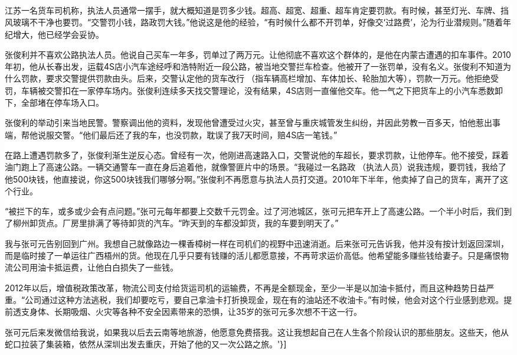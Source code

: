 江苏一名货车司机称，执法人员通常一摆手，就大概知道是罚多少钱。超高、超宽、超重、超车肯定要罚款。有时候，甚至灯光、车牌、挡风玻璃不干净也要罚。“交警罚小钱，路政罚大钱。”他说这是他的经验，“有时候什么都不开罚单，好像交‘过路费’，沦为行业潜规则。”随着年纪增大，他已经学会妥协。

张俊利并不喜欢公路执法人员。他说自己买车一年多，罚单过了两万元。让他彻底不喜欢这个群体的，是他在内蒙古遭遇的扣车事件。2010年初，他从长春出发，运载4S店小汽车途经呼和浩特附近一段公路，被当地交警拦车检查。他被开了一张罚单，没有名义。张俊利不知道为什么罚款，要求交警提供罚款由头。后来，交警认定他的货车改行 （指车辆高栏增加、车体加长、轮胎加大等），罚款一万元。他拒绝受罚，车辆被交警扣在一家停车场内。张俊利连续多天找交警理论，没有结果，4S店则一直催他交车。他一气之下把货车上的小汽车悉数卸下，全部堵在停车场入口。

张俊利的举动引来当地民警。警察调出他的资料，发现他曾遭受过火灾，甚至曾与重庆城管发生纠纷，并因此劳教一百多天，怕他惹出事端，帮他说服交警。“他们最后还了我的车，也没罚款，耽误了我7天时间，赔4S店一笔钱。”

在路上遭遇罚款多了，张俊利渐生逆反心态。曾经有一次，他刚进高速路入口，交警说他的车超长，要求罚款，让他停车。他不接受，踩着油门跑上了高速公路。一辆交通警车一直在身后追着他，就像警匪片中的场景。“我碰过一名路政 （执法人员）说我违规，要罚钱，我给了他500块钱，他直接说，你这500块钱我们哪够分啊。”张俊利不再愿意与执法人员打交道。2010年下半年，他卖掉了自己的货车，离开了这个行业。

“被拦下的车，或多或少会有点问题。”张可元每年都要上交数千元罚金。过了河池城区，张可元把车开上了高速公路。一个半小时后，我们到了柳州卸货点。厂房里排满了等待卸货的汽车。“昨天到的车都没卸货，我的车要到明天了。”

我与张可元告别回到广州。我想自己就像路边一棵香樟树一样在司机们的视野中迅速消逝。后来张可元告诉我，他并没有按计划返回深圳，而是临时接了一单运往广西梧州的货。他现在几乎只要有钱赚的活儿都愿意接，不再苛求运价高低。他希望能多赚些钱给妻子。只是痛恨物流公司用油卡抵运费，让他白白损失了一些钱。

2012年以后，增值税政策改革，物流公司支付给货运司机的运输费，不再是全额现金，至少一半是以加油卡抵付，而且这种趋势日益严重。“公司通过这种方法逃税，我们却要吃亏，要自己拿油卡打折换现金，现在有的油站还不收油卡。”有时候，他会对这个行业感到悲观。提前透支身体、长期吸烟、火灾等各种不安全因素带来的恐惧，让35岁的张可元多次想不干这一行。

张可元后来发微信给我说，如果我以后去云南等地旅游，他愿意免费搭我。这让我想起自己在人生各个阶段认识的那些朋友。这些天，他从蛇口拉装了集装箱，依然从深圳出发去重庆，开始了他的又一次公路之旅。'}]